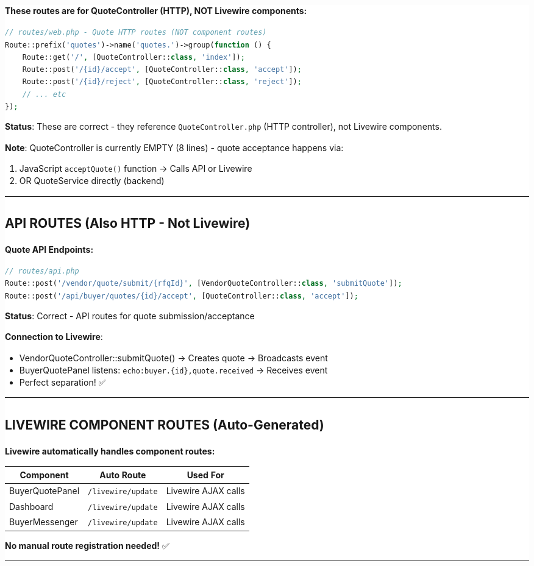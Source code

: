 **These routes are for QuoteController (HTTP), NOT Livewire components:**

```php
// routes/web.php - Quote HTTP routes (NOT component routes)
Route::prefix('quotes')->name('quotes.')->group(function () {
    Route::get('/', [QuoteController::class, 'index']);
    Route::post('/{id}/accept', [QuoteController::class, 'accept']);
    Route::post('/{id}/reject', [QuoteController::class, 'reject']);
    // ... etc
});
```

**Status**: These are correct - they reference `QuoteController.php` (HTTP controller), not Livewire components.

**Note**: QuoteController is currently EMPTY (8 lines) - quote acceptance happens via:
1. JavaScript `acceptQuote()` function → Calls API or Livewire
2. OR QuoteService directly (backend)

---

## API ROUTES (Also HTTP - Not Livewire)

**Quote API Endpoints:**

```php
// routes/api.php
Route::post('/vendor/quote/submit/{rfqId}', [VendorQuoteController::class, 'submitQuote']);
Route::post('/api/buyer/quotes/{id}/accept', [QuoteController::class, 'accept']);
```

**Status**: Correct - API routes for quote submission/acceptance

**Connection to Livewire**:
- VendorQuoteController::submitQuote() → Creates quote → Broadcasts event
- BuyerQuotePanel listens: `echo:buyer.{id},quote.received` → Receives event
- Perfect separation! ✅

---

## LIVEWIRE COMPONENT ROUTES (Auto-Generated)

**Livewire automatically handles component routes:**

| Component | Auto Route | Used For |
|-----------|------------|----------|
| BuyerQuotePanel | `/livewire/update` | Livewire AJAX calls |
| Dashboard | `/livewire/update` | Livewire AJAX calls |
| BuyerMessenger | `/livewire/update` | Livewire AJAX calls |

**No manual route registration needed!** ✅

---
